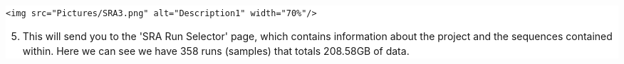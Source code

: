     <img src="Pictures/SRA3.png" alt="Description1" width="70%"/>


5. This will send you to the 'SRA Run Selector' page, which contains information about the project and the sequences contained within. Here we can see we have 358 runs (samples) that totals 208.58GB of data.
